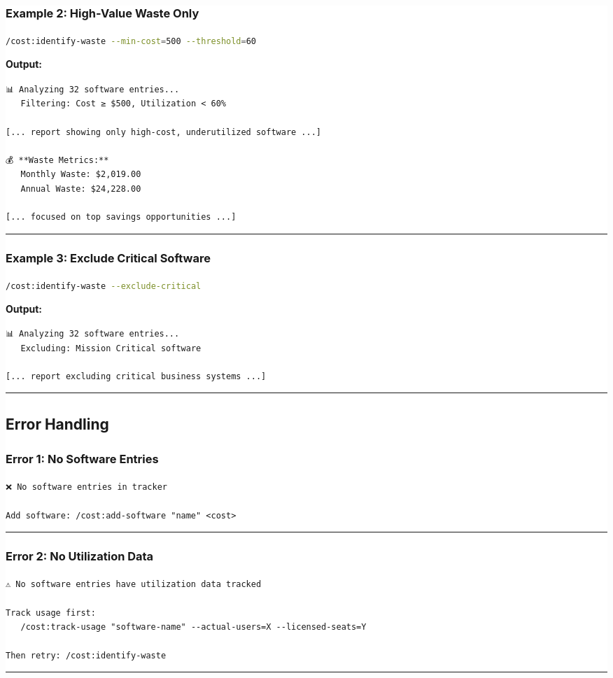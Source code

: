 
### Example 2: High-Value Waste Only

```bash
/cost:identify-waste --min-cost=500 --threshold=60
```

**Output:**
```
📊 Analyzing 32 software entries...
   Filtering: Cost ≥ $500, Utilization < 60%

[... report showing only high-cost, underutilized software ...]

💰 **Waste Metrics:**
   Monthly Waste: $2,019.00
   Annual Waste: $24,228.00

[... focused on top savings opportunities ...]
```

---

### Example 3: Exclude Critical Software

```bash
/cost:identify-waste --exclude-critical
```

**Output:**
```
📊 Analyzing 32 software entries...
   Excluding: Mission Critical software

[... report excluding critical business systems ...]
```

---

## Error Handling

### Error 1: No Software Entries

```
❌ No software entries in tracker

Add software: /cost:add-software "name" <cost>
```

---

### Error 2: No Utilization Data

```
⚠️ No software entries have utilization data tracked

Track usage first:
   /cost:track-usage "software-name" --actual-users=X --licensed-seats=Y

Then retry: /cost:identify-waste
```

---